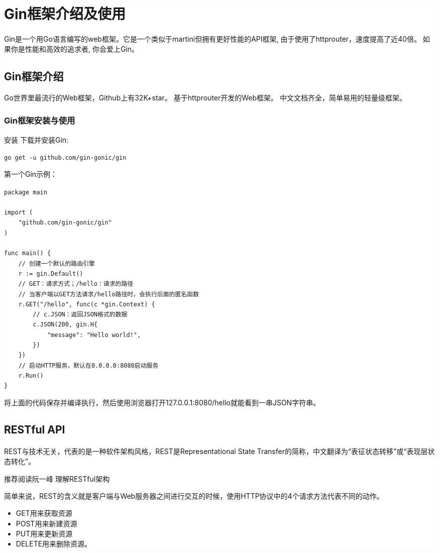 # Gin框架介绍及使用


Gin是一个用Go语言编写的web框架。它是一个类似于martini但拥有更好性能的API框架, 由于使用了httprouter，速度提高了近40倍。 如果你是性能和高效的追求者, 你会爱上Gin。

## Gin框架介绍

Go世界里最流行的Web框架，Github上有32K+star。 基于httprouter开发的Web框架。 中文文档齐全，简单易用的轻量级框架。

### Gin框架安装与使用

安装
下载并安装Gin:
```
go get -u github.com/gin-gonic/gin
```

第一个Gin示例：
```
package main

import (
	"github.com/gin-gonic/gin"
)

func main() {
	// 创建一个默认的路由引擎
	r := gin.Default()
	// GET：请求方式；/hello：请求的路径
	// 当客户端以GET方法请求/hello路径时，会执行后面的匿名函数
	r.GET("/hello", func(c *gin.Context) {
		// c.JSON：返回JSON格式的数据
		c.JSON(200, gin.H{
			"message": "Hello world!",
		})
	})
	// 启动HTTP服务，默认在0.0.0.0:8080启动服务
	r.Run()
}
```

将上面的代码保存并编译执行，然后使用浏览器打开127.0.0.1:8080/hello就能看到一串JSON字符串。

## RESTful API

REST与技术无关，代表的是一种软件架构风格，REST是Representational State Transfer的简称，中文翻译为“表征状态转移”或“表现层状态转化”。

推荐阅读阮一峰 理解RESTful架构

简单来说，REST的含义就是客户端与Web服务器之间进行交互的时候，使用HTTP协议中的4个请求方法代表不同的动作。

* GET用来获取资源
* POST用来新建资源
* PUT用来更新资源
* DELETE用来删除资源。
